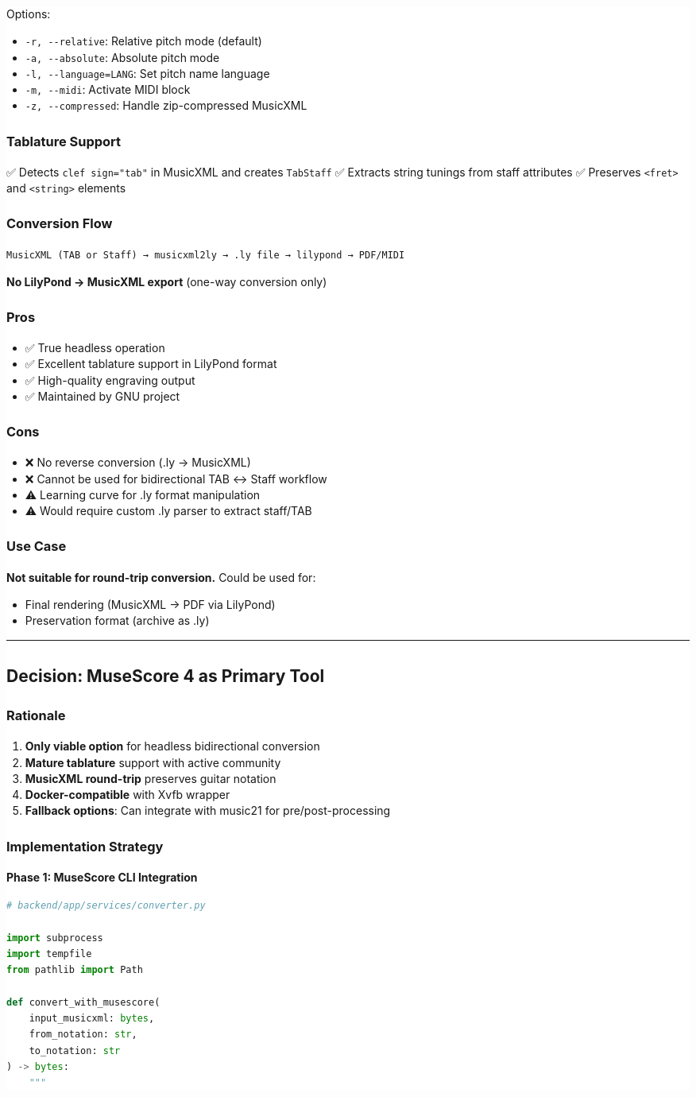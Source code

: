 Options:
- `-r, --relative`: Relative pitch mode (default)
- `-a, --absolute`: Absolute pitch mode
- `-l, --language=LANG`: Set pitch name language
- `-m, --midi`: Activate MIDI block
- `-z, --compressed`: Handle zip-compressed MusicXML

### Tablature Support
✅ Detects `clef sign="tab"` in MusicXML and creates `TabStaff`
✅ Extracts string tunings from staff attributes
✅ Preserves `<fret>` and `<string>` elements

### Conversion Flow
```
MusicXML (TAB or Staff) → musicxml2ly → .ly file → lilypond → PDF/MIDI
```

**No LilyPond → MusicXML export** (one-way conversion only)

### Pros
- ✅ True headless operation
- ✅ Excellent tablature support in LilyPond format
- ✅ High-quality engraving output
- ✅ Maintained by GNU project

### Cons
- ❌ No reverse conversion (.ly → MusicXML)
- ❌ Cannot be used for bidirectional TAB ↔ Staff workflow
- ⚠️ Learning curve for .ly format manipulation
- ⚠️ Would require custom .ly parser to extract staff/TAB

### Use Case
**Not suitable for round-trip conversion.** Could be used for:
- Final rendering (MusicXML → PDF via LilyPond)
- Preservation format (archive as .ly)

---

## Decision: MuseScore 4 as Primary Tool

### Rationale
1. **Only viable option** for headless bidirectional conversion
2. **Mature tablature** support with active community
3. **MusicXML round-trip** preserves guitar notation
4. **Docker-compatible** with Xvfb wrapper
5. **Fallback options**: Can integrate with music21 for pre/post-processing

### Implementation Strategy

**Phase 1: MuseScore CLI Integration**
```python
# backend/app/services/converter.py

import subprocess
import tempfile
from pathlib import Path

def convert_with_musescore(
    input_musicxml: bytes,
    from_notation: str,
    to_notation: str
) -> bytes:
    """
```